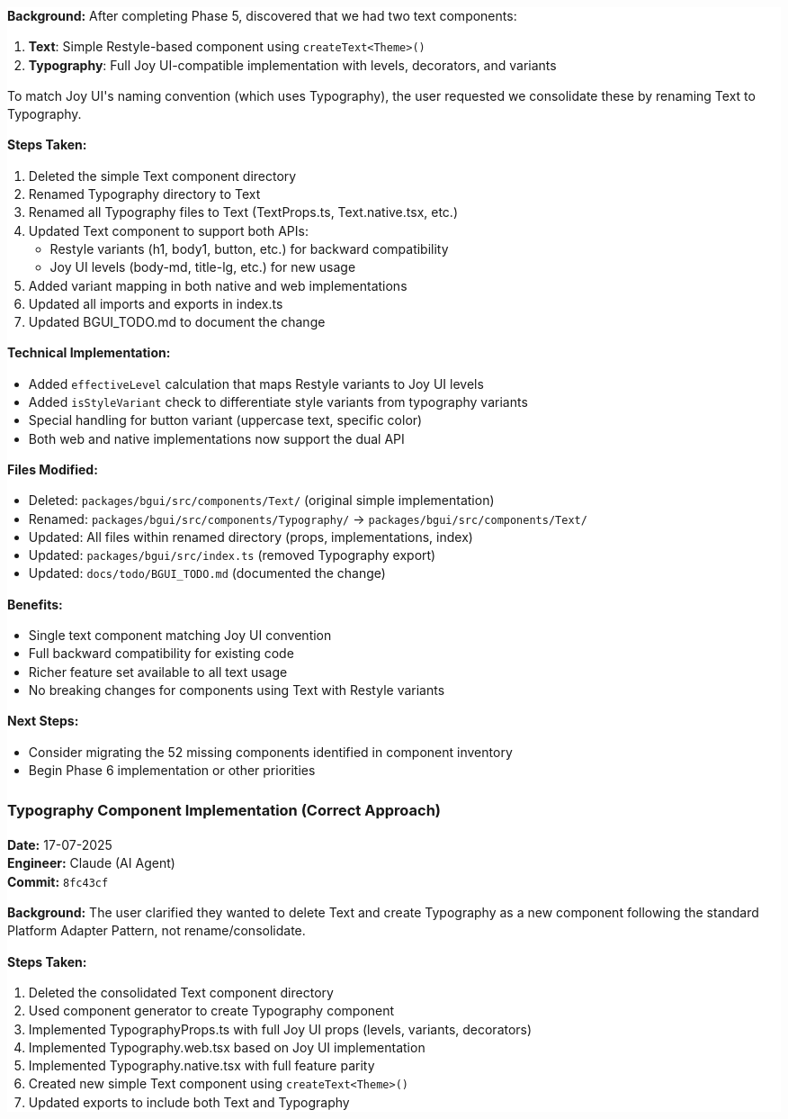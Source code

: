 **Background:**
After completing Phase 5, discovered that we had two text components:
1. **Text**: Simple Restyle-based component using `createText<Theme>()`
2. **Typography**: Full Joy UI-compatible implementation with levels, decorators, and variants

To match Joy UI's naming convention (which uses Typography), the user requested we consolidate these by renaming Text to Typography.

**Steps Taken:**
1. Deleted the simple Text component directory
2. Renamed Typography directory to Text
3. Renamed all Typography files to Text (TextProps.ts, Text.native.tsx, etc.)
4. Updated Text component to support both APIs:
   - Restyle variants (h1, body1, button, etc.) for backward compatibility
   - Joy UI levels (body-md, title-lg, etc.) for new usage
5. Added variant mapping in both native and web implementations
6. Updated all imports and exports in index.ts
7. Updated BGUI_TODO.md to document the change

**Technical Implementation:**
- Added `effectiveLevel` calculation that maps Restyle variants to Joy UI levels
- Added `isStyleVariant` check to differentiate style variants from typography variants
- Special handling for button variant (uppercase text, specific color)
- Both web and native implementations now support the dual API

**Files Modified:**
- Deleted: `packages/bgui/src/components/Text/` (original simple implementation)
- Renamed: `packages/bgui/src/components/Typography/` → `packages/bgui/src/components/Text/`
- Updated: All files within renamed directory (props, implementations, index)
- Updated: `packages/bgui/src/index.ts` (removed Typography export)
- Updated: `docs/todo/BGUI_TODO.md` (documented the change)

**Benefits:**
- Single text component matching Joy UI convention
- Full backward compatibility for existing code
- Richer feature set available to all text usage
- No breaking changes for components using Text with Restyle variants

**Next Steps:**
- Consider migrating the 52 missing components identified in component inventory
- Begin Phase 6 implementation or other priorities

### Typography Component Implementation (Correct Approach)
**Date:** 17-07-2025  
**Engineer:** Claude (AI Agent)  
**Commit:** `8fc43cf`

**Background:**
The user clarified they wanted to delete Text and create Typography as a new component following the standard Platform Adapter Pattern, not rename/consolidate.

**Steps Taken:**
1. Deleted the consolidated Text component directory
2. Used component generator to create Typography component
3. Implemented TypographyProps.ts with full Joy UI props (levels, variants, decorators)
4. Implemented Typography.web.tsx based on Joy UI implementation
5. Implemented Typography.native.tsx with full feature parity
6. Created new simple Text component using `createText<Theme>()`
7. Updated exports to include both Text and Typography
